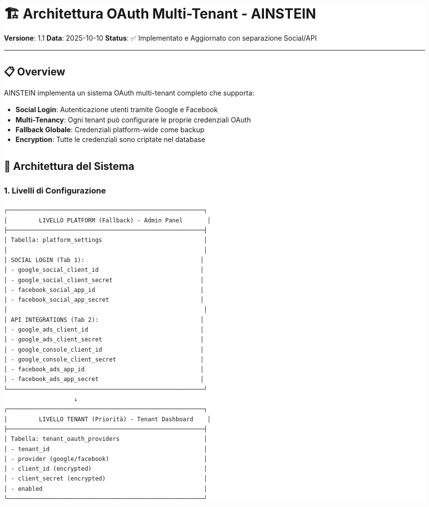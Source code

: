 # 🏗️ Architettura OAuth Multi-Tenant - AINSTEIN

**Versione**: 1.1
**Data**: 2025-10-10
**Status**: ✅ Implementato e Aggiornato con separazione Social/API

---

## 📋 Overview

AINSTEIN implementa un sistema OAuth multi-tenant completo che supporta:
- **Social Login**: Autenticazione utenti tramite Google e Facebook
- **Multi-Tenancy**: Ogni tenant può configurare le proprie credenziali OAuth
- **Fallback Globale**: Credenziali platform-wide come backup
- **Encryption**: Tutte le credenziali sono criptate nel database

## 🎯 Architettura del Sistema

### 1. Livelli di Configurazione

```
┌────────────────────────────────────────────────────────┐
│         LIVELLO PLATFORM (Fallback) - Admin Panel       │
├────────────────────────────────────────────────────────┤
│ Tabella: platform_settings                             │
│                                                        │
│ SOCIAL LOGIN (Tab 1):                                 │
│ - google_social_client_id                             │
│ - google_social_client_secret                         │
│ - facebook_social_app_id                              │
│ - facebook_social_app_secret                          │
│                                                        │
│ API INTEGRATIONS (Tab 2):                             │
│ - google_ads_client_id                                │
│ - google_ads_client_secret                            │
│ - google_console_client_id                            │
│ - google_console_client_secret                        │
│ - facebook_ads_app_id                                 │
│ - facebook_ads_app_secret                             │
└────────────────────────────────────────────────────────┘
                    ↓
┌────────────────────────────────────────────────────────┐
│         LIVELLO TENANT (Priorità) - Tenant Dashboard    │
├────────────────────────────────────────────────────────┤
│ Tabella: tenant_oauth_providers                        │
│ - tenant_id                                            │
│ - provider (google/facebook)                           │
│ - client_id (encrypted)                                │
│ - client_secret (encrypted)                            │
│ - enabled                                              │
└────────────────────────────────────────────────────────┘
```
